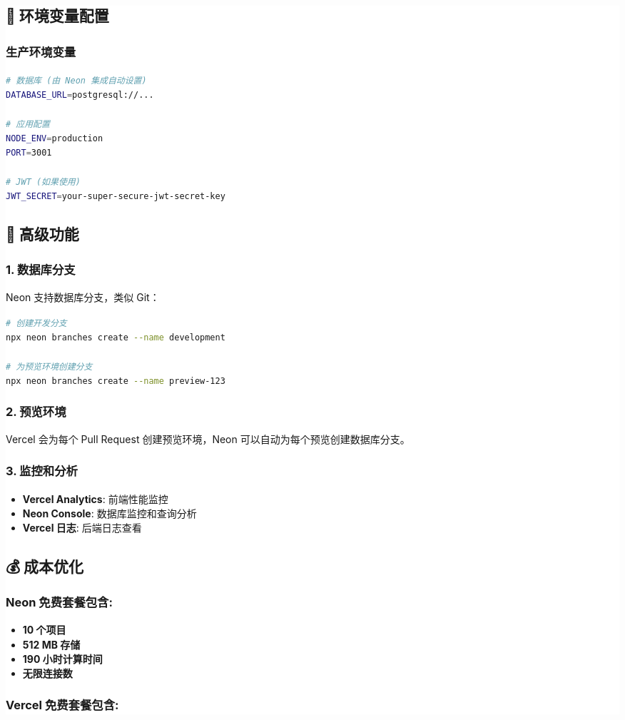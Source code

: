 ## 🔧 环境变量配置

### 生产环境变量

```bash
# 数据库 (由 Neon 集成自动设置)
DATABASE_URL=postgresql://...

# 应用配置
NODE_ENV=production
PORT=3001

# JWT (如果使用)
JWT_SECRET=your-super-secure-jwt-secret-key
```

## 🎯 高级功能

### 1. 数据库分支

Neon 支持数据库分支，类似 Git：

```bash
# 创建开发分支
npx neon branches create --name development

# 为预览环境创建分支
npx neon branches create --name preview-123
```

### 2. 预览环境

Vercel 会为每个 Pull Request 创建预览环境，Neon 可以自动为每个预览创建数据库分支。

### 3. 监控和分析

- **Vercel Analytics**: 前端性能监控
- **Neon Console**: 数据库监控和查询分析
- **Vercel 日志**: 后端日志查看

## 💰 成本优化

### Neon 免费套餐包含:

- **10 个项目**
- **512 MB 存储**
- **190 小时计算时间**
- **无限连接数**

### Vercel 免费套餐包含:
